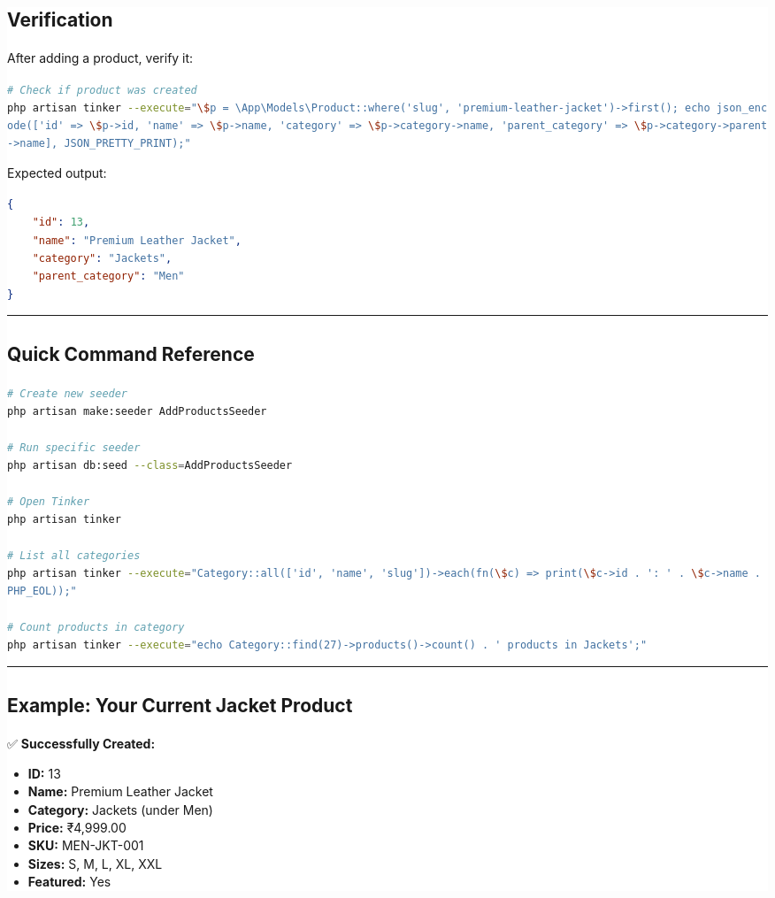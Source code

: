 
## Verification

After adding a product, verify it:

```bash
# Check if product was created
php artisan tinker --execute="\$p = \App\Models\Product::where('slug', 'premium-leather-jacket')->first(); echo json_encode(['id' => \$p->id, 'name' => \$p->name, 'category' => \$p->category->name, 'parent_category' => \$p->category->parent->name], JSON_PRETTY_PRINT);"
```

Expected output:
```json
{
    "id": 13,
    "name": "Premium Leather Jacket",
    "category": "Jackets",
    "parent_category": "Men"
}
```

---

## Quick Command Reference

```bash
# Create new seeder
php artisan make:seeder AddProductsSeeder

# Run specific seeder
php artisan db:seed --class=AddProductsSeeder

# Open Tinker
php artisan tinker

# List all categories
php artisan tinker --execute="Category::all(['id', 'name', 'slug'])->each(fn(\$c) => print(\$c->id . ': ' . \$c->name . PHP_EOL));"

# Count products in category
php artisan tinker --execute="echo Category::find(27)->products()->count() . ' products in Jackets';"
```

---

## Example: Your Current Jacket Product

✅ **Successfully Created:**
- **ID:** 13
- **Name:** Premium Leather Jacket
- **Category:** Jackets (under Men)
- **Price:** ₹4,999.00
- **SKU:** MEN-JKT-001
- **Sizes:** S, M, L, XL, XXL
- **Featured:** Yes
